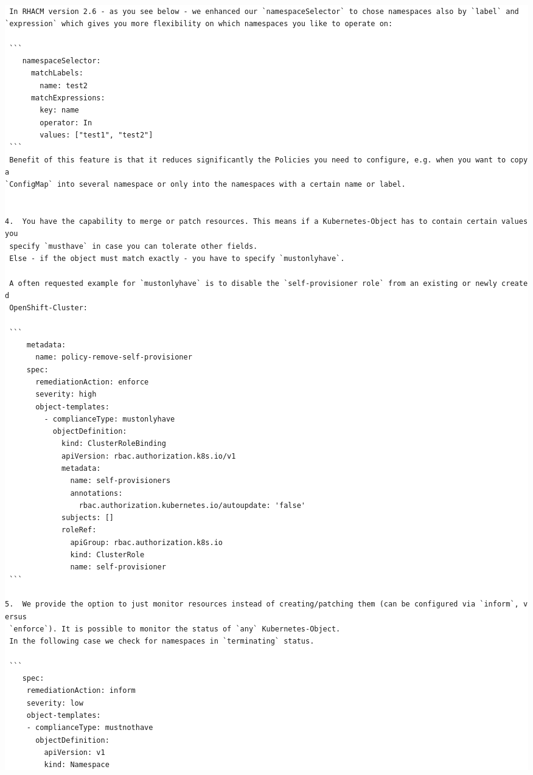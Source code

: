    ```
    In RHACM version 2.6 - as you see below - we enhanced our `namespaceSelector` to chose namespaces also by `label` and          `expression` which gives you more flexibility on which namespaces you like to operate on:

    ```
       namespaceSelector:
         matchLabels:
           name: test2
         matchExpressions:
           key: name
           operator: In
           values: ["test1", "test2"]
    ```
    Benefit of this feature is that it reduces significantly the Policies you need to configure, e.g. when you want to copy a
   `ConfigMap` into several namespace or only into the namespaces with a certain name or label.


4.  You have the capability to merge or patch resources. This means if a Kubernetes-Object has to contain certain values you
    specify `musthave` in case you can tolerate other fields.
    Else - if the object must match exactly - you have to specify `mustonlyhave`.

    A often requested example for `mustonlyhave` is to disable the `self-provisioner role` from an existing or newly created
    OpenShift-Cluster:
   
    ```
        metadata:
          name: policy-remove-self-provisioner
        spec:
          remediationAction: enforce
          severity: high
          object-templates:
            - complianceType: mustonlyhave
              objectDefinition:
                kind: ClusterRoleBinding
                apiVersion: rbac.authorization.k8s.io/v1
                metadata:
                  name: self-provisioners
                  annotations:
                    rbac.authorization.kubernetes.io/autoupdate: 'false'
                subjects: []
                roleRef:
                  apiGroup: rbac.authorization.k8s.io
                  kind: ClusterRole
                  name: self-provisioner
    ```

5.  We provide the option to just monitor resources instead of creating/patching them (can be configured via `inform`, versus
    `enforce`). It is possible to monitor the status of `any` Kubernetes-Object.
    In the following case we check for namespaces in `terminating` status.

    ```
       spec:
        remediationAction: inform
        severity: low
        object-templates:
        - complianceType: mustnothave
          objectDefinition:
            apiVersion: v1
            kind: Namespace
   ```